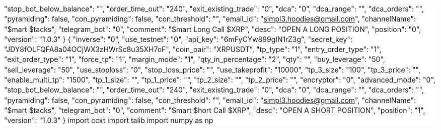  "stop_bot_below_balance": "",
 "order_time_out": "240",
 "exit_existing_trade": "0",
 "dca": "0",
 "dca_range": "",
 "dca_orders": "",
 "pyramiding": false,
 "con_pyramiding": false,
 "con_threshold": "",
 "email_id": "simpl3.hoodies@gmail.com",
 "channelName": "$mart $tacks",
 "telegram_bot": "0",
 "comment": "$mart Long Call $XRP",
 "desc": "OPEN A LONG POSITION",
 "position": "0",
 "version": "1.0.3"
}
{
 "inverse": "0",
 "use_testnet": "0",
 "api_key": "6mFyCYw899gIN1rZ3g",
 "secret_key": "JDY8fOLFQFA8a04OCjWX3zHWrSc8u35XH7oF",
 "coin_pair": "XRPUSDT",
 "tp_type": "1",
"entry_order_type": "1",
 "exit_order_type": "1",
 "force_tp": "1",
 "margin_mode": "1",
 "qty_in_percentage": "2",
 "qty": "",
 "buy_leverage": "50",
 "sell_leverage": "50",
 "use_stoploss": "0",
 "stop_loss_price": "",
 "use_takeprofit": "10000",
 "tp_3_size": "100",
 "tp_3_price": "",
 "enable_multi_tp": "1500",
 "tp_1_size": "",
 "tp_1_price": "",
 "tp_2_size": "",
 "tp_2_price": "",
 "encryptor": "0",
 "advanced_mode": "0",
 "stop_bot_below_balance": "",
 "order_time_out": "240",
 "exit_existing_trade": "0",
 "dca": "0",
 "dca_range": "",
 "dca_orders": "",
 "pyramiding": false,
 "con_pyramiding": false,
 "con_threshold": "",
 "email_id": "simpl3.hoodies@gmail.com",
 "channelName": "$mart $tacks",
 "telegram_bot": "0",
 "comment": "$mart $hort Call $XRP",
 "desc": "OPEN A SHORT POSITION",
 "position": "1",
 "version": "1.0.3"
}
import ccxt
import talib
import numpy as np